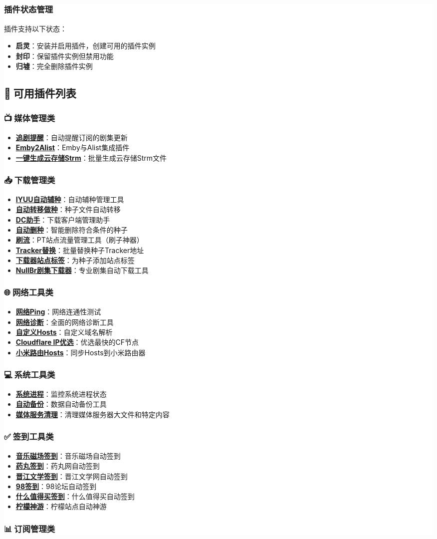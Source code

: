 ### 插件状态管理

插件支持以下状态：
- **启灵**：安装并启用插件，创建可用的插件实例
- **封印**：保留插件实例但禁用功能
- **归墟**：完全删除插件实例

## 🔧 可用插件列表

### 📺 媒体管理类

- **[追剧提醒](/docs/cultivation_secrets/drama_reminder/)**：自动提醒订阅的剧集更新
- **[Emby2Alist](/docs/cultivation_secrets/emby2alist/)**：Emby与Alist集成插件
- **[一键生成云存储Strm](/docs/cultivation_secrets/generate_pan_strm/)**：批量生成云存储Strm文件

### 📥 下载管理类

- **[IYUU自动辅种](/docs/cultivation_secrets/iyuu_auto_seeding/)**：自动辅种管理工具
- **[自动转移做种](/docs/cultivation_secrets/auto_transfer_seeding/)**：种子文件自动转移
- **[DC助手](/docs/cultivation_secrets/dc_helper/)**：下载客户端管理助手
- **[自动删种](/docs/cultivation_secrets/auto_delete_torrent/)**：智能删除符合条件的种子
- **[刷流](/docs/cultivation_secrets/brush/)**：PT站点流量管理工具（刷子神器）
- **[Tracker替换](/docs/cultivation_secrets/tracker_editor/)**：批量替换种子Tracker地址
- **[下载器站点标签](/docs/cultivation_secrets/downloader_site_tag/)**：为种子添加站点标签
- **[NullBr剧集下载器](/docs/cultivation_secrets/null_br_episode_download/)**：专业剧集自动下载工具

### 🌐 网络工具类

- **[网络Ping](/docs/cultivation_secrets/network_ping/)**：网络连通性测试
- **[网络诊断](/docs/cultivation_secrets/network_diagnosis/)**：全面的网络诊断工具
- **[自定义Hosts](/docs/cultivation_secrets/custom_hosts/)**：自定义域名解析
- **[Cloudflare IP优选](/docs/cultivation_secrets/cloudflare_ip_optimization/)**：优选最快的CF节点
- **[小米路由Hosts](/docs/cultivation_secrets/mi_hosts/)**：同步Hosts到小米路由器

### 💻 系统工具类

- **[系统进程](/docs/cultivation_secrets/system_processes/)**：监控系统进程状态
- **[自动备份](/docs/cultivation_secrets/auto_backup/)**：数据自动备份工具
- **[媒体服务清理](/docs/cultivation_secrets/media_server_clean/)**：清理媒体服务器大文件和特定内容

### ✅ 签到工具类

- **[音乐磁场签到](/guide/plugin/music-signin)**：音乐磁场自动签到
- **[药丸签到](/guide/plugin/yw-signin)**：药丸网自动签到
- **[晋江文学签到](/docs/cultivation_secrets/jjwxc_sign_in/)**：晋江文学网自动签到
- **[98签到](/guide/plugin/98-signin)**：98论坛自动签到
- **[什么值得买签到](/docs/cultivation_secrets/smzdm/)**：什么值得买自动签到
- **[柠檬神游](/docs/cultivation_secrets/lemon_shengyou/)**：柠檬站点自动神游

### 📊 订阅管理类
